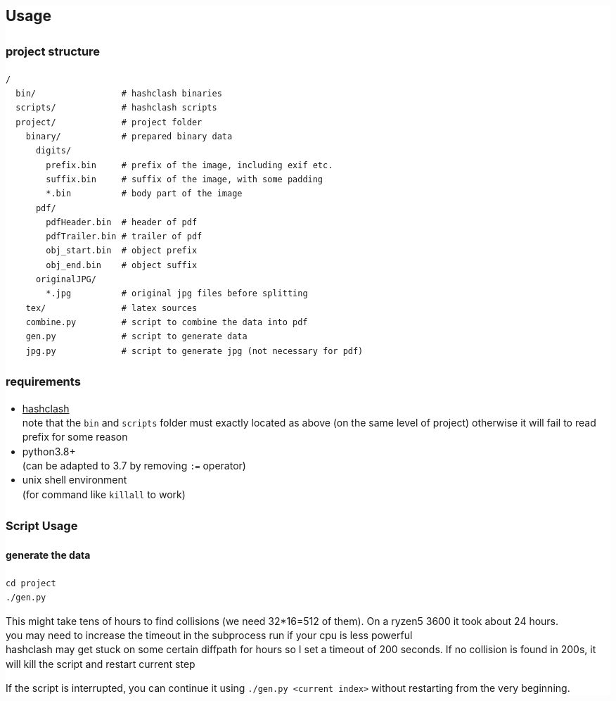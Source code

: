 ## Usage

### project structure
```
/
  bin/                 # hashclash binaries
  scripts/             # hashclash scripts
  project/             # project folder
    binary/            # prepared binary data
      digits/
        prefix.bin     # prefix of the image, including exif etc.
        suffix.bin     # suffix of the image, with some padding
        *.bin          # body part of the image
      pdf/
        pdfHeader.bin  # header of pdf
        pdfTrailer.bin # trailer of pdf
        obj_start.bin  # object prefix
        obj_end.bin    # object suffix
      originalJPG/
        *.jpg          # original jpg files before splitting
    tex/               # latex sources
    combine.py         # script to combine the data into pdf
    gen.py             # script to generate data
    jpg.py             # script to generate jpg (not necessary for pdf)
```

### requirements
* [hashclash](https://github.com/cr-marcstevens/hashclash/releases/download/hashclash-static-release-v1.2b/hashclash-static-release-v1.2b.tar.gz)  
note that the `bin` and `scripts` folder must exactly located as above (on the same level of project) otherwise it will fail to read prefix for some reason
* python3.8+  
(can be adapted to 3.7 by removing `:=` operator)
* unix shell environment  
(for command like `killall` to work)

### Script Usage
#### generate the data
```
cd project
./gen.py
```
This might take tens of hours to find collisions (we need 32*16=512 of them). On a ryzen5 3600 it took about 24 hours.  
you may need to increase the timeout in the subprocess run if your cpu is less powerful  
hashclash may get stuck on some certain diffpath for hours so I set a timeout of 200 seconds. If no collision is found in 200s, it will kill the script and restart current step  

If the script is interrupted, you can continue it using `./gen.py <current index>` without restarting from the very beginning.
